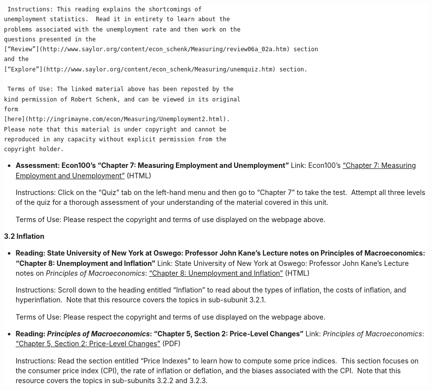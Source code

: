      Instructions: This reading explains the shortcomings of
    unemployment statistics.  Read it in entirety to learn about the
    problems associated with the unemployment rate and then work on the
    questions presented in the
    [“Review”](http://www.saylor.org/content/econ_schenk/Measuring/review06a_02a.htm) section
    and the
    [“Explore”](http://www.saylor.org/content/econ_schenk/Measuring/unemquiz.htm) section.  
      
     Terms of Use: The linked material above has been reposted by the
    kind permission of Robert Schenk, and can be viewed in its original
    form
    [here](http://ingrimayne.com/econ/Measuring/Unemployment2.html). 
    Please note that this material is under copyright and cannot be
    reproduced in any capacity without explicit permission from the
    copyright holder.

-   **Assessment: Econ100’s “Chapter 7: Measuring Employment and
    Unemployment”**
    Link: Econ100’s [“Chapter 7: Measuring Employment and
    Unemployment”](http://www.econ100.com/usa/mac5e/index.html) (HTML)  
      
     Instructions: Click on the “Quiz” tab on the left-hand menu and
    then go to “Chapter 7” to take the test.  Attempt all three levels
    of the quiz for a thorough assessment of your understanding of the
    material covered in this unit.  
      
     Terms of Use: Please respect the copyright and terms of use
    displayed on the webpage above.

**3.2 Inflation** <span id="3.2"></span> 
-   **Reading: State University of New York at Oswego: Professor John
    Kane’s Lecture notes on Principles of Macroeconomics: “Chapter 8:
    Unemployment and Inflation”**
    Link: State University of New York at Oswego: Professor John Kane’s
    Lecture notes on *Principles of Macroeconomics*: [“Chapter 8:
    Unemployment and
    Inflation”](http://www.oswego.edu/~economic/eco200/chap8.htm)
    (HTML)  
      
     Instructions: Scroll down to the heading entitled “Inflation” to
    read about the types of inflation, the costs of inflation, and
    hyperinflation.  Note that this resource covers the topics in
    sub-subunit 3.2.1.  
      
     Terms of Use: Please respect the copyright and terms of use
    displayed on the webpage above.

-   **Reading: *Principles of Macroeconomics*: “Chapter 5, Section 2:
    Price-Level Changes”**
    Link: *Principles of Macroeconomics*: [“Chapter 5, Section 2:
    Price-Level
    Changes”](https://resources.saylor.org/wwwresources/archived/site/textbooks/Principles%20of%20Macroeconomics.pdf) (PDF)  
      
     Instructions: Read the section entitled “Price Indexes” to learn
    how to compute some price indices.  This section focuses on the
    consumer price index (CPI), the rate of inflation or deflation, and
    the biases associated with the CPI.  Note that this resource covers
    the topics in sub-subunits 3.2.2 and 3.2.3.  
      
